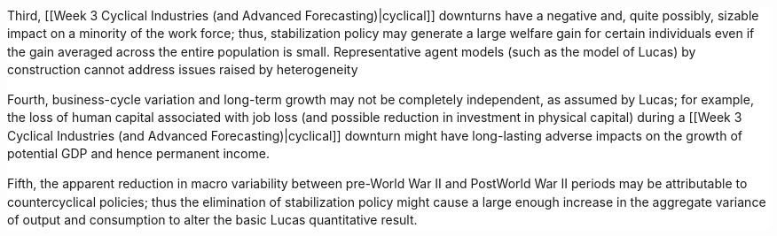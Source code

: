 Third, [[Week 3 Cyclical Industries (and Advanced Forecasting)|cyclical]] downturns have a negative and, quite possibly, sizable impact on a minority of the work force; thus, stabilization policy may generate a large welfare gain for certain individuals even if the gain averaged across the entire population is small. Representative agent models (such as the model of Lucas) by construction cannot address issues raised by heterogeneity

Fourth, business-cycle variation and long-term growth may not be completely independent, as assumed by Lucas; for example, the loss of human capital associated with job loss (and possible reduction in investment in physical capital) during a [[Week 3 Cyclical Industries (and Advanced Forecasting)|cyclical]] downturn might have long-lasting adverse impacts on the growth of potential GDP and hence permanent income.

Fifth, the apparent reduction in macro variability between pre-World War II and PostWorld War II periods may be attributable to countercyclical policies; thus the elimination of stabilization policy might cause a large enough increase in the aggregate variance of output and consumption to alter the basic Lucas quantitative result.
